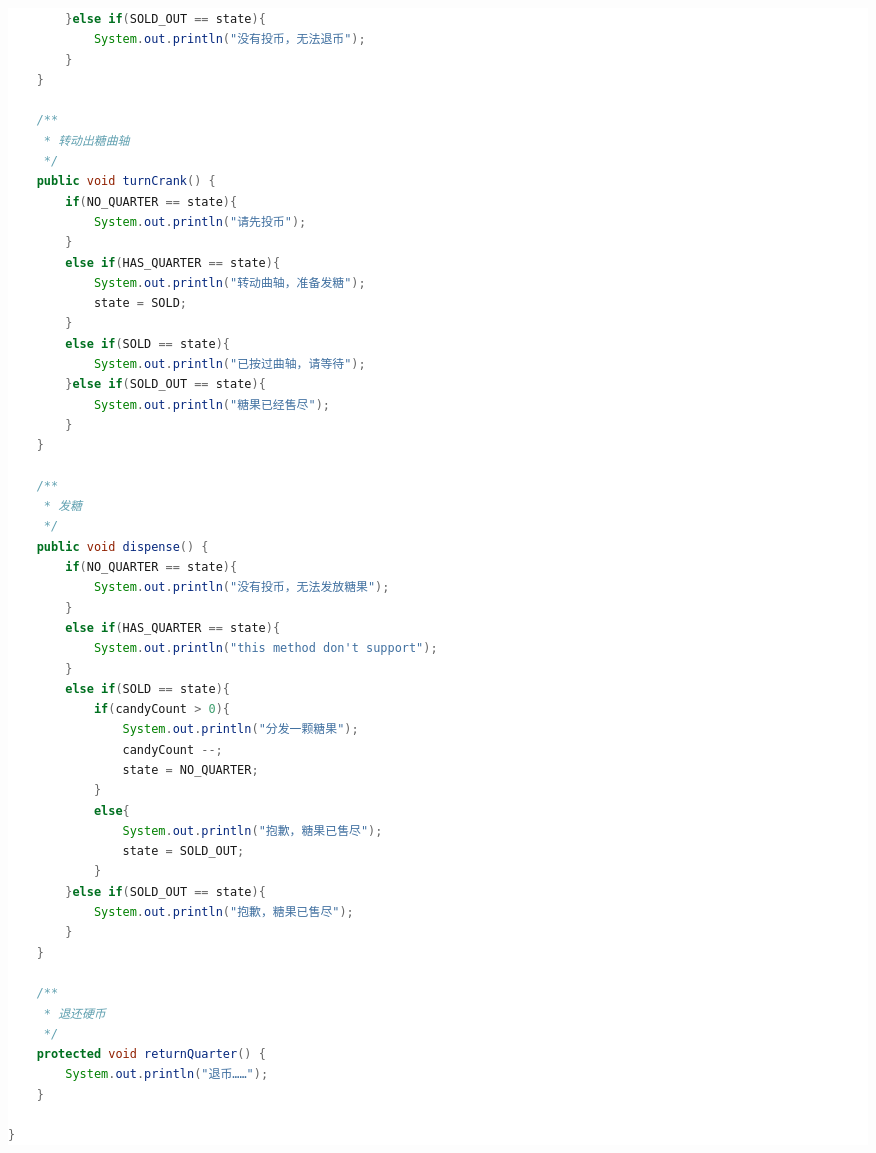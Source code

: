 ```java
        }else if(SOLD_OUT == state){
            System.out.println("没有投币，无法退币");
        }
    }

    /**
     * 转动出糖曲轴
     */
    public void turnCrank() {
        if(NO_QUARTER == state){
            System.out.println("请先投币");
        }
        else if(HAS_QUARTER == state){
            System.out.println("转动曲轴，准备发糖");
            state = SOLD;
        }
        else if(SOLD == state){
            System.out.println("已按过曲轴，请等待");
        }else if(SOLD_OUT == state){
            System.out.println("糖果已经售尽");
        }
    }

    /**
     * 发糖
     */
    public void dispense() {
        if(NO_QUARTER == state){
            System.out.println("没有投币，无法发放糖果");
        }
        else if(HAS_QUARTER == state){
            System.out.println("this method don't support");
        }
        else if(SOLD == state){
            if(candyCount > 0){
                System.out.println("分发一颗糖果");
                candyCount --;
                state = NO_QUARTER;
            }
            else{
                System.out.println("抱歉，糖果已售尽");
                state = SOLD_OUT;
            }
        }else if(SOLD_OUT == state){
            System.out.println("抱歉，糖果已售尽");
        }
    }

    /**
     * 退还硬币
     */
    protected void returnQuarter() {
        System.out.println("退币……");
    }

}
```
